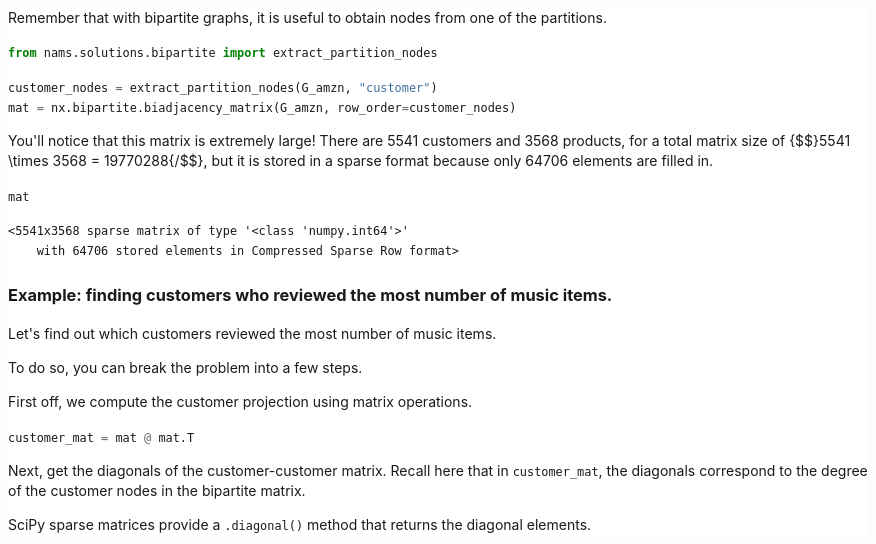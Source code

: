
Remember that with bipartite graphs, it is useful to obtain nodes from one of the partitions.




```python
from nams.solutions.bipartite import extract_partition_nodes


```


```python
customer_nodes = extract_partition_nodes(G_amzn, "customer")
mat = nx.bipartite.biadjacency_matrix(G_amzn, row_order=customer_nodes)


```

You'll notice that this matrix is extremely large! There are 5541 customers and 3568 products,
for a total matrix size of {$$}5541 \times 3568 = 19770288{/$$}, but it is stored in a sparse format because only 64706 elements are filled in.




```python
mat


```




    <5541x3568 sparse matrix of type '<class 'numpy.int64'>'
    	with 64706 stored elements in Compressed Sparse Row format>



### Example: finding customers who reviewed the most number of music items.

Let's find out which customers reviewed the most number of music items.

To do so, you can break the problem into a few steps.

First off, we compute the customer projection using matrix operations.




```python
customer_mat = mat @ mat.T


```

Next, get the diagonals of the customer-customer matrix. Recall here that in `customer_mat`, the diagonals correspond to the degree of the customer nodes in the bipartite matrix.

SciPy sparse matrices provide a `.diagonal()` method that returns the diagonal elements.

